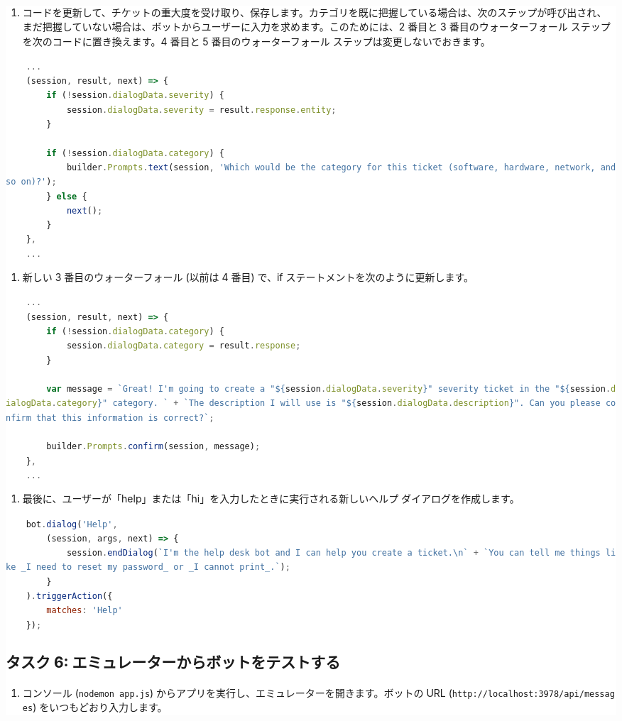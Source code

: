 1.  コードを更新して、チケットの重大度を受け取り、保存します。カテゴリを既に把握している場合は、次のステップが呼び出され、まだ把握していない場合は、ボットからユーザーに入力を求めます。このためには、2 番目と 3 番目のウォーターフォール ステップを次のコードに置き換えます。4 番目と 5 番目のウォーターフォール ステップは変更しないでおきます。

```javascript
    ...
    (session, result, next) => {
        if (!session.dialogData.severity) {
            session.dialogData.severity = result.response.entity;
        }

        if (!session.dialogData.category) {
            builder.Prompts.text(session, 'Which would be the category for this ticket (software, hardware, network, and so on)?');
        } else {
            next();
        }
    },
    ...
```

1.  新しい 3 番目のウォーターフォール (以前は 4 番目) で、if ステートメントを次のように更新します。

```javascript
    ...
    (session, result, next) => {
        if (!session.dialogData.category) {
            session.dialogData.category = result.response;
        }
        
        var message = `Great! I'm going to create a "${session.dialogData.severity}" severity ticket in the "${session.dialogData.category}" category. ` + `The description I will use is "${session.dialogData.description}". Can you please confirm that this information is correct?`;

        builder.Prompts.confirm(session, message);
    },
    ...
```

1.  最後に、ユーザーが「help」または「hi」を入力したときに実行される新しいヘルプ ダイアログを作成します。

```javascript
    bot.dialog('Help',
        (session, args, next) => {
            session.endDialog(`I'm the help desk bot and I can help you create a ticket.\n` + `You can tell me things like _I need to reset my password_ or _I cannot print_.`);
        }
    ).triggerAction({
        matches: 'Help'
    });
```

## タスク 6: エミュレーターからボットをテストする

1.  コンソール (`nodemon app.js`) からアプリを実行し、エミュレーターを開きます。ボットの URL (`http://localhost:3978/api/messages`) をいつもどおり入力します。
